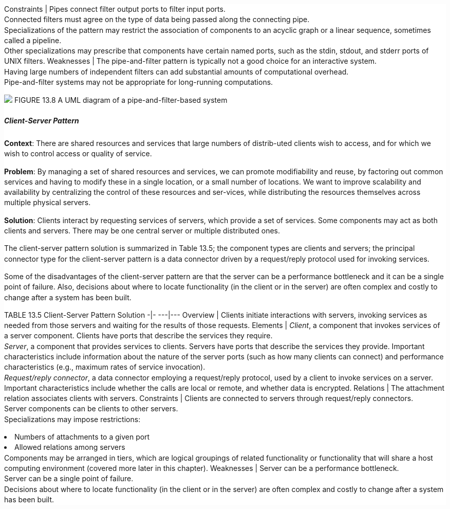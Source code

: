 Constraints | Pipes connect filter output ports to filter input ports. <br>Connected filters must agree on the type of data being passed along the connecting pipe. <br>Specializations of the pattern may restrict the association of components to an acyclic graph or a linear sequence, sometimes called a pipeline. <br>Other specializations may prescribe that components have certain named ports, such as the stdin, stdout, and stderr ports of UNIX filters.
Weaknesses | The pipe-and-filter pattern is typically not a good choice for an interactive system. <br>Having large numbers of independent filters can add substantial amounts of computational overhead. <br>Pipe-and-filter systems may not be appropriate for long-running computations.


![](fig.13.8)
FIGURE 13.8 A UML diagram of a pipe-and-filter-based system

##### Client-Server Pattern
**Context**: There are shared resources and services that large numbers of distrib-uted clients wish to access, and for which we wish to control access or quality of service.

**Problem**: By managing a set of shared resources and services, we can promote modifiability and reuse, by factoring out common services and having to modify these in a single location, or a small number of locations. We want to improve scalability and availability by centralizing the control of these resources and ser-vices, while distributing the resources themselves across multiple physical servers.

**Solution**: Clients interact by requesting services of servers, which provide a set of services. Some components may act as both clients and servers. There may be one central server or multiple distributed ones.

The client-server pattern solution is summarized in Table 13.5; the component types are clients and servers; the principal connector type for the client-server pattern is a data connector driven by a request/reply protocol used for invoking services.

Some of the disadvantages of the client-server pattern are that the server can be a performance bottleneck and it can be a single point of failure. Also, decisions about where to locate functionality (in the client or in the server) are often complex and costly to change after a system has been built.


TABLE 13.5 Client-Server Pattern Solution
-|-
---|---
Overview | Clients initiate interactions with servers, invoking services as needed from those servers and waiting for the results of those requests.
Elements | _Client_, a component that invokes services of a server component. Clients have ports that describe the services they require. <br>_Server_, a component that provides services to clients. Servers have ports that describe the services they provide. Important characteristics include information about the nature of the server ports (such as how many clients can connect) and performance characteristics (e.g., maximum rates of service invocation). <br>_Request/reply connector_, a data connector employing a request/reply protocol, used by a client to invoke services on a server. Important characteristics include whether the calls are local or remote, and whether data is encrypted.
Relations | The attachment relation associates clients with servers.
Constraints | Clients are connected to servers through request/reply connectors. <br>Server components can be clients to other servers. <br>Specializations may impose restrictions: <br><li> Numbers of attachments to a given port <br><li> Allowed relations among servers <br>Components may be arranged in tiers, which are logical groupings of related functionality or functionality that will share a host computing environment (covered more later in this chapter).
Weaknesses | Server can be a performance bottleneck. <br>Server can be a single point of failure. <br>Decisions about where to locate functionality (in the client or in the server) are often complex and costly to change after a system has been built.
